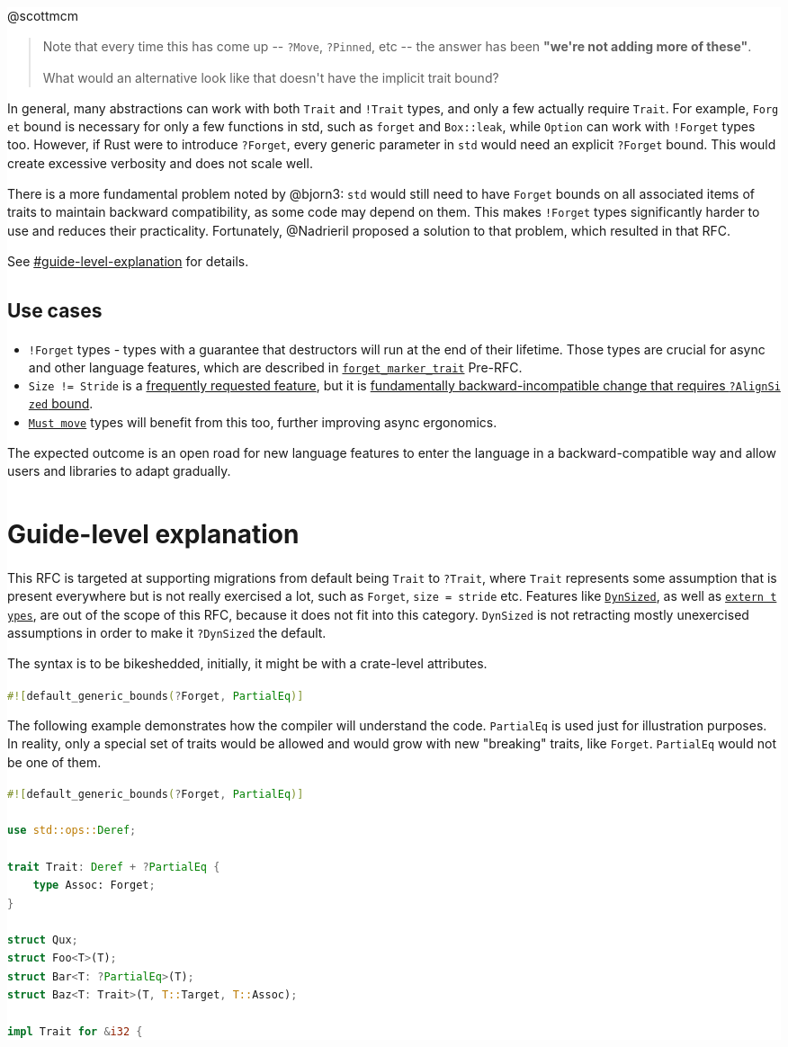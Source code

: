 
@scottmcm

> Note that every time this has come up -- `?Move`, `?Pinned`, etc -- the answer has been **"we're not adding more of these"**.
> 
> What would an alternative look like that doesn't have the implicit trait bound?

In general, many abstractions can work with both `Trait` and `!Trait` types, and only a few actually require `Trait`. For example, `Forget` bound is necessary for only a few functions in std, such as `forget` and `Box::leak`, while `Option` can work with `!Forget` types too.
However, if Rust were to introduce `?Forget`, every generic parameter in `std` would need an explicit `?Forget` bound. This would create excessive verbosity and does not scale well.

There is a more fundamental problem noted by @bjorn3: `std` would still need to have `Forget` bounds on all associated items of traits to maintain backward compatibility, as some code may depend on them. This makes `!Forget` types significantly harder to use and reduces their practicality. Fortunately, @Nadrieril proposed a solution to that problem, which resulted in that RFC.

See [#guide-level-explanation](#guide-level-explanation) for details.

## Use cases
[use-cases]: #use-cases

- `!Forget` types - types with a guarantee that destructors will run at the end of their lifetime. Those types are crucial for async and other language features, which are described in [`forget_marker_trait`] Pre-RFC. 
- `Size != Stride` is a [frequently requested feature][freaquently-requested-features-size-neq-stride], but it is [fundamentally backward-incompatible change that requires `?AlignSized` bound][size-neq-stride-backward-incompatibe].
- [`Must move`] types will benefit from this too, further improving async ergonomics.

[freaquently-requested-features-size-neq-stride]: https://github.com/rust-lang/lang-team/blob/master/src/frequently-requested-changes.md#size--stride
[size-neq-stride-backward-incompatibe]: https://internals.rust-lang.org/t/pre-rfc-allow-array-stride-size/17933#the-alignsized-trait-and-stdarrayfrom_ref-8
[`Must move`]: https://smallcultfollowing.com/babysteps/blog/2023/03/16/must-move-types/#so-how-would-must-move-work

The expected outcome is an open road for new language features to enter the language in a backward-compatible way and allow users and libraries to adapt gradually.

# Guide-level explanation
[guide-level-explanation]: #guide-level-explanation

This RFC is targeted at supporting migrations from default being `Trait` to `?Trait`, where `Trait` represents some assumption that is present everywhere but is not really exercised a lot, such as `Forget`, `size = stride` etc. Features like [`DynSized`], as well as [`extern types`], are out of the scope of this RFC, because it does not fit into this category. `DynSized` is not retracting mostly unexercised assumptions in order to make it `?DynSized` the default.

[`DynSized`]: https://github.com/rust-lang/rfcs/pull/2984
[`extern types`]: https://github.com/rust-lang/rfcs/pull/1861

The syntax is to be bikeshedded, initially, it might be with a crate-level attributes.

```rust
#![default_generic_bounds(?Forget, PartialEq)]
```

The following example demonstrates how the compiler will understand the code. `PartialEq` is used just for illustration purposes. In reality, only a special set of traits would be allowed and would grow with new "breaking" traits, like `Forget`. `PartialEq` would not be one of them.

```rust
#![default_generic_bounds(?Forget, PartialEq)]

use std::ops::Deref;

trait Trait: Deref + ?PartialEq {
    type Assoc: Forget;
}

struct Qux;
struct Foo<T>(T);
struct Bar<T: ?PartialEq>(T);
struct Baz<T: Trait>(T, T::Target, T::Assoc);

impl Trait for &i32 {
```

[`forget_marker_trait`]: https://github.com/rust-lang/rfcs/pull/3782
[summary]: #summary
[motivation]: #motivation
[applicability-of-default-bounds]: #applicability-of-default-bounds
[problem-of-default-bounds]: #problem-of-default-bounds
[reference-level-explanation]: #reference-level-explanation
[^trait-not-sized-by-default]: https://rust-lang.github.io/rfcs/0546-Self-not-sized-by-default.html
[drawbacks]: #drawbacks
[rationale-and-alternatives]: #rationale-and-alternatives
[`!AlignSized`]: https://internals.rust-lang.org/t/pre-rfc-allow-array-stride-size/17933
[Default auto traits]: https://github.com/rust-lang/rust/pull/120706
[split]: #split
[alternative-syntax]: #alternative-syntax
[prior-art]: #prior-art
[unresolved-questions]: #unresolved-questions